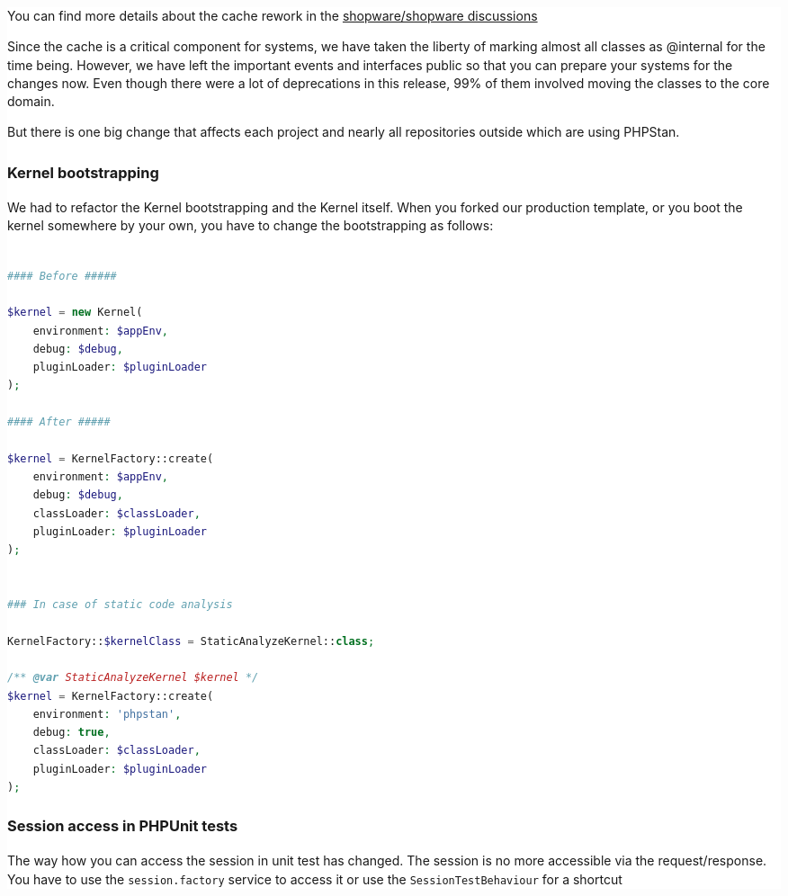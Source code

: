 You can find more details about the cache rework in the [shopware/shopware discussions](https://github.com/shopware/shopware/discussions/3299)

Since the cache is a critical component for systems, we have taken the liberty of marking almost all classes as @internal for the time being. However, we have left the important events and interfaces public so that you can prepare your systems for the changes now.
Even though there were a lot of deprecations in this release, 99% of them involved moving the classes to the core domain.

But there is one big change that affects each project and nearly all repositories outside which are using PHPStan.

### Kernel bootstrapping
We had to refactor the Kernel bootstrapping and the Kernel itself.
When you forked our production template, or you boot the kernel somewhere by your own, you have to change the bootstrapping as follows:

```php

#### Before #####

$kernel = new Kernel(
    environment: $appEnv, 
    debug: $debug, 
    pluginLoader: $pluginLoader
);

#### After #####

$kernel = KernelFactory::create(
    environment: $appEnv,
    debug: $debug,
    classLoader: $classLoader,
    pluginLoader: $pluginLoader
);


### In case of static code analysis

KernelFactory::$kernelClass = StaticAnalyzeKernel::class;

/** @var StaticAnalyzeKernel $kernel */
$kernel = KernelFactory::create(
    environment: 'phpstan',
    debug: true,
    classLoader: $classLoader,
    pluginLoader: $pluginLoader
);

```

### Session access in PHPUnit tests
The way how you can access the session in unit test has changed.
The session is no more accessible via the request/response.
You have to use the `session.factory` service to access it or use the `SessionTestBehaviour` for a shortcut
